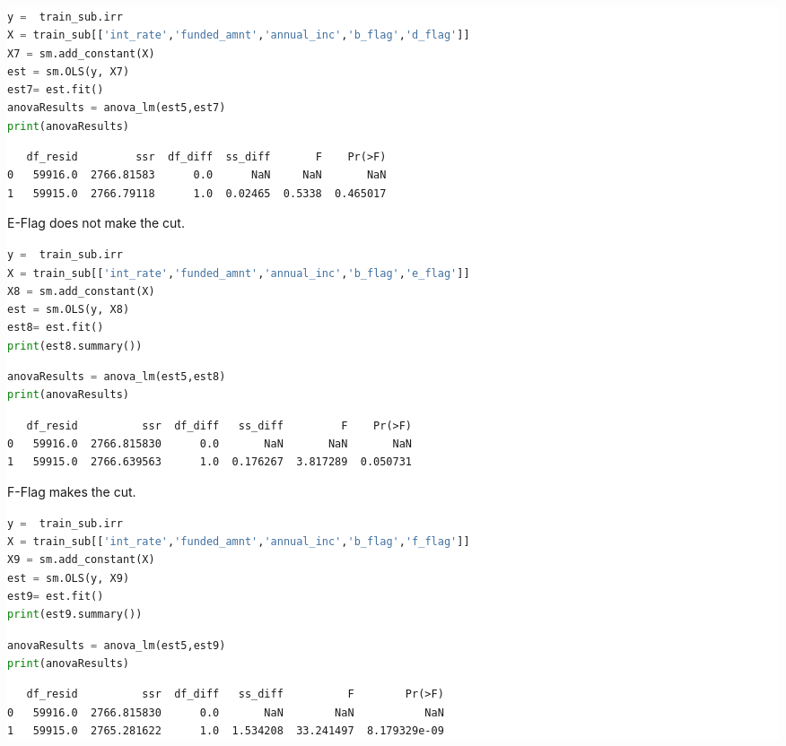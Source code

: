 
```python
y =  train_sub.irr
X = train_sub[['int_rate','funded_amnt','annual_inc','b_flag','d_flag']]
X7 = sm.add_constant(X)
est = sm.OLS(y, X7)
est7= est.fit()
anovaResults = anova_lm(est5,est7)
print(anovaResults)
```

       df_resid         ssr  df_diff  ss_diff       F    Pr(>F)
    0   59916.0  2766.81583      0.0      NaN     NaN       NaN
    1   59915.0  2766.79118      1.0  0.02465  0.5338  0.465017
    

E-Flag does not make the cut.


```python
y =  train_sub.irr
X = train_sub[['int_rate','funded_amnt','annual_inc','b_flag','e_flag']]
X8 = sm.add_constant(X)
est = sm.OLS(y, X8)
est8= est.fit()
print(est8.summary())
```


```python
anovaResults = anova_lm(est5,est8)
print(anovaResults)
```

       df_resid          ssr  df_diff   ss_diff         F    Pr(>F)
    0   59916.0  2766.815830      0.0       NaN       NaN       NaN
    1   59915.0  2766.639563      1.0  0.176267  3.817289  0.050731
    

F-Flag makes the cut.


```python
y =  train_sub.irr
X = train_sub[['int_rate','funded_amnt','annual_inc','b_flag','f_flag']]
X9 = sm.add_constant(X)
est = sm.OLS(y, X9)
est9= est.fit()
print(est9.summary())
```


```python
anovaResults = anova_lm(est5,est9)
print(anovaResults)
```

       df_resid          ssr  df_diff   ss_diff          F        Pr(>F)
    0   59916.0  2766.815830      0.0       NaN        NaN           NaN
    1   59915.0  2765.281622      1.0  1.534208  33.241497  8.179329e-09
    